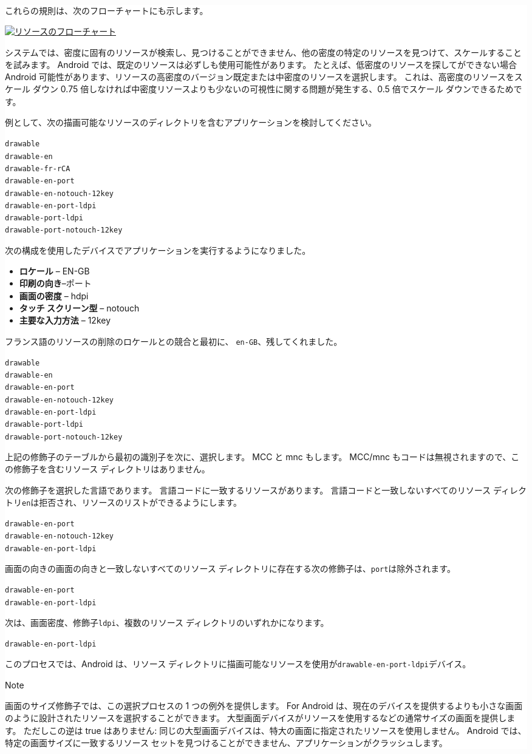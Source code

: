 これらの規則は、次のフローチャートにも示します。

[![リソースのフローチャート](alternate-resources-images/flowchart-sml.png)](alternate-resources-images/flowchart.png#lightbox)

システムでは、密度に固有のリソースが検索し、見つけることができません、他の密度の特定のリソースを見つけて、スケールすることを試みます。 Android では、既定のリソースは必ずしも使用可能性があります。
たとえば、低密度のリソースを探してができない場合 Android 可能性があります、リソースの高密度のバージョン既定または中密度のリソースを選択します。 これは、高密度のリソースをスケール ダウン 0.75 倍しなければ中密度リソースよりも少ないの可視性に関する問題が発生する、0.5 倍でスケール ダウンできるためです。

例として、次の描画可能なリソースのディレクトリを含むアプリケーションを検討してください。

    drawable
    drawable-en
    drawable-fr-rCA
    drawable-en-port
    drawable-en-notouch-12key
    drawable-en-port-ldpi
    drawable-port-ldpi
    drawable-port-notouch-12key

次の構成を使用したデバイスでアプリケーションを実行するようになりました。

- **ロケール** &ndash; EN-GB
- **印刷の向き**&ndash;ポート
- **画面の密度** &ndash; hdpi
- **タッチ スクリーン型** &ndash; notouch
- **主要な入力方法** &ndash; 12key

フランス語のリソースの削除のロケールとの競合と最初に、 `en-GB`、残してくれました。

    drawable
    drawable-en
    drawable-en-port
    drawable-en-notouch-12key
    drawable-en-port-ldpi
    drawable-port-ldpi
    drawable-port-notouch-12key

上記の修飾子のテーブルから最初の識別子を次に、選択します。 MCC と mnc もします。 MCC/mnc もコードは無視されますので、この修飾子を含むリソース ディレクトリはありません。

次の修飾子を選択した言語であります。 言語コードに一致するリソースがあります。 言語コードと一致しないすべてのリソース ディレクトリ`en`は拒否され、リソースのリストができるようにします。

    drawable-en-port
    drawable-en-notouch-12key
    drawable-en-port-ldpi

画面の向きの画面の向きと一致しないすべてのリソース ディレクトリに存在する次の修飾子は、`port`は除外されます。

    drawable-en-port
    drawable-en-port-ldpi

次は、画面密度、修飾子`ldpi`、複数のリソース ディレクトリのいずれかになります。

    drawable-en-port-ldpi

このプロセスでは、Android は、リソース ディレクトリに描画可能なリソースを使用が`drawable-en-port-ldpi`デバイス。

> [!NOTE]
> 画面のサイズ修飾子では、この選択プロセスの 1 つの例外を提供します。 For Android は、現在のデバイスを提供するよりも小さな画面のように設計されたリソースを選択することができます。 大型画面デバイスがリソースを使用するなどの通常サイズの画面を提供します。 ただしこの逆は true はありません: 同じの大型画面デバイスは、特大の画面に指定されたリソースを使用しません。 Android では、特定の画面サイズに一致するリソース セットを見つけることができません、アプリケーションがクラッシュします。
